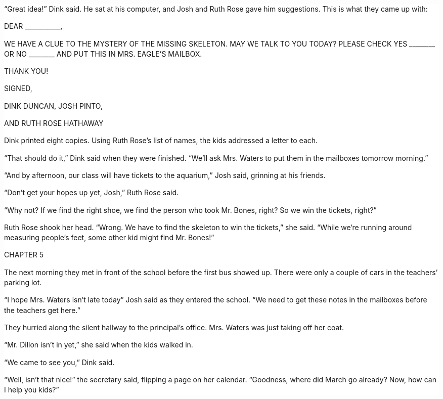 

“Great idea!” Dink said. He sat at his computer, and Josh and Ruth Rose gave him suggestions. This is what they came up with:

DEAR ___________,



WE HAVE A CLUE TO THE MYSTERY OF THE MISSING SKELETON. MAY WE TALK TO YOU TODAY? PLEASE CHECK YES ________ OR NO ________ AND PUT THIS IN MRS. EAGLE’S MAILBOX.



THANK YOU!



SIGNED,

DINK DUNCAN, JOSH PINTO,

AND RUTH ROSE HATHAWAY





Dink printed eight copies. Using Ruth Rose’s list of names, the kids addressed a letter to each.

“That should do it,” Dink said when they were finished. “We’ll ask Mrs. Waters to put them in the mailboxes tomorrow morning.”

“And by afternoon, our class will have tickets to the aquarium,” Josh said, grinning at his friends.

“Don’t get your hopes up yet, Josh,” Ruth Rose said.

“Why not? If we find the right shoe, we find the person who took Mr. Bones, right? So we win the tickets, right?”

Ruth Rose shook her head. “Wrong. We have to find the skeleton to win the tickets,” she said. “While we’re running around measuring people’s feet, some other kid might find Mr. Bones!”





CHAPTER 5




The next morning they met in front of the school before the first bus showed up. There were only a couple of cars in the teachers’ parking lot.

“I hope Mrs. Waters isn’t late today” Josh said as they entered the school. “We need to get these notes in the mailboxes before the teachers get here.”

They hurried along the silent hallway to the principal’s office. Mrs. Waters was just taking off her coat.

“Mr. Dillon isn’t in yet,” she said when the kids walked in.

“We came to see you,” Dink said.

“Well, isn’t that nice!” the secretary said, flipping a page on her calendar. “Goodness, where did March go already? Now, how can I help you kids?”

